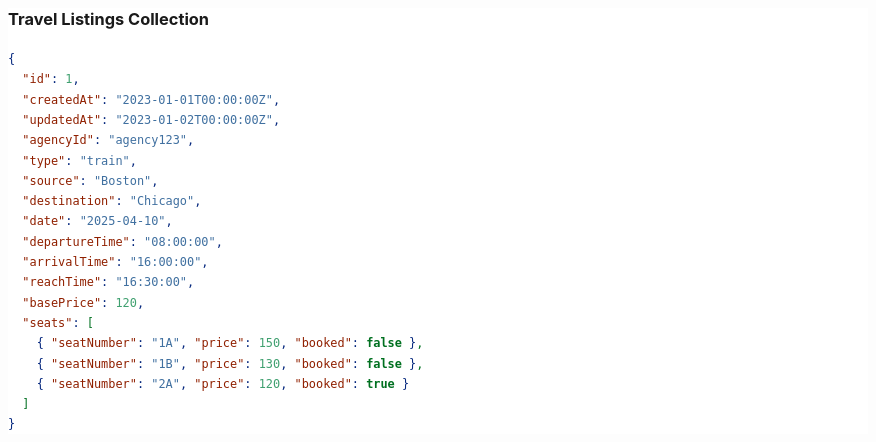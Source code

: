 ### Travel Listings Collection

```json
{
  "id": 1,
  "createdAt": "2023-01-01T00:00:00Z",
  "updatedAt": "2023-01-02T00:00:00Z",
  "agencyId": "agency123",
  "type": "train",
  "source": "Boston",
  "destination": "Chicago",
  "date": "2025-04-10",
  "departureTime": "08:00:00",
  "arrivalTime": "16:00:00",
  "reachTime": "16:30:00",
  "basePrice": 120,
  "seats": [
    { "seatNumber": "1A", "price": 150, "booked": false },
    { "seatNumber": "1B", "price": 130, "booked": false },
    { "seatNumber": "2A", "price": 120, "booked": true }
  ]
}
```
